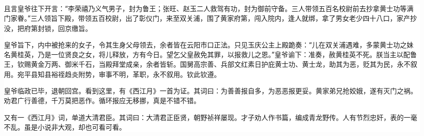 且言皇爷往下开言：“李荣禧乃义气男子，封为鲁王；张旺、赵玉二人救驾有功，封为御前守备。三人带领五百名校尉前去抄拿黄士功等满门家眷。”三人领旨下殿，带领五百校尉，出了彰仪门，来至双关浦，围了黄家府第，闯入院内，逢人就绑，拿了男女老少四十八口，家产抄没，把府第封锁，回京缴旨。  

皇爷旨下，内中被抢来的女子，令其生身父母领去，余者皆在云阳市口正法。只见玉庆公主上殿跪奏：“儿在双关浦遇难，多蒙黄士功之妹名黄桂英，乃是一位贤良之女，将儿释放，方有今日。望乞父皇赦免其罪，以报救儿之恩。”皇爷谕下：准奏，赦黄桂英不死。朕当主以配鲁王，钦赐黄金万两、御米千石，当殿拜堂成亲，余者皆斩。国舅高宗善、兵部文红素日护庇黄士功、黄士龙，助其为恶，贬其为民，永不叙用。宛平县知县裕祬趋炎附势，审事不明，革职，永不叙用。钦此钦遵。  

皇爷临政已毕，退朝回宫。看到这里，有《西江月》一首为证。其词曰：为善善报自多，为恶恶报更妥。黄家弟兄抢姣娥，遂有灭门之祸。劝君广行善德，千万莫把恶作。循环报应无移挪，真是不错不错。  

又有一《西江月》词，单道大清君臣。其词曰：大清君正臣贤，朝野祯祥屡现。才子劝人作书篇，编成青龙野传。人有节烈忠奸，表的一毫不乱。虽是小说非大观，却也可看可看。  
